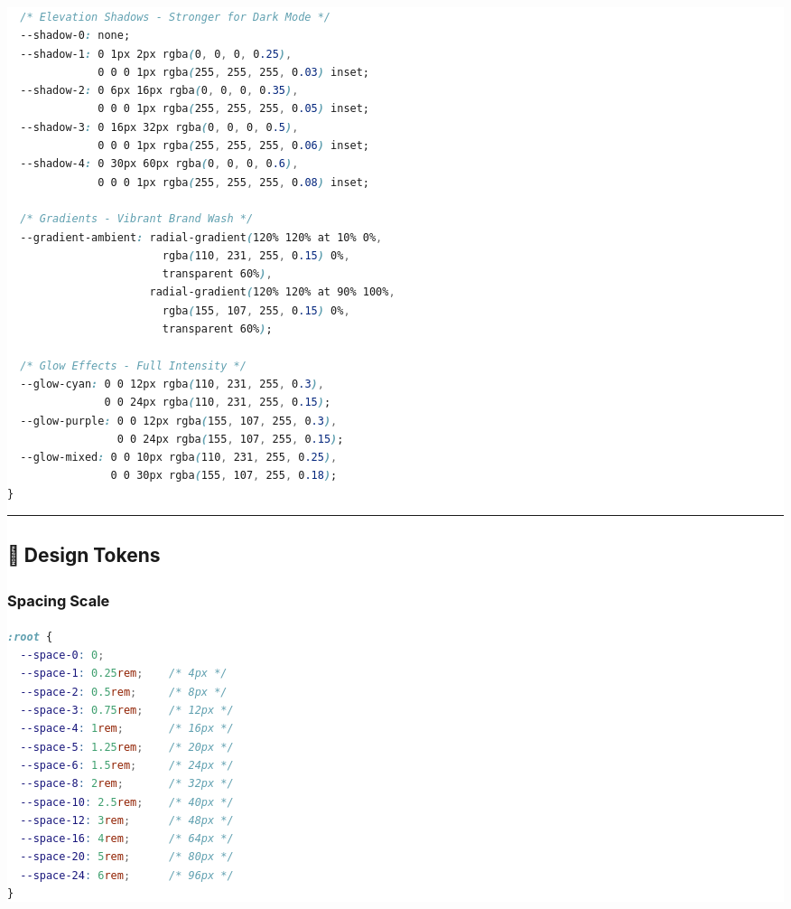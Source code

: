 ```css
  /* Elevation Shadows - Stronger for Dark Mode */
  --shadow-0: none;
  --shadow-1: 0 1px 2px rgba(0, 0, 0, 0.25),
              0 0 0 1px rgba(255, 255, 255, 0.03) inset;
  --shadow-2: 0 6px 16px rgba(0, 0, 0, 0.35),
              0 0 0 1px rgba(255, 255, 255, 0.05) inset;
  --shadow-3: 0 16px 32px rgba(0, 0, 0, 0.5),
              0 0 0 1px rgba(255, 255, 255, 0.06) inset;
  --shadow-4: 0 30px 60px rgba(0, 0, 0, 0.6),
              0 0 0 1px rgba(255, 255, 255, 0.08) inset;

  /* Gradients - Vibrant Brand Wash */
  --gradient-ambient: radial-gradient(120% 120% at 10% 0%,
                        rgba(110, 231, 255, 0.15) 0%,
                        transparent 60%),
                      radial-gradient(120% 120% at 90% 100%,
                        rgba(155, 107, 255, 0.15) 0%,
                        transparent 60%);

  /* Glow Effects - Full Intensity */
  --glow-cyan: 0 0 12px rgba(110, 231, 255, 0.3),
               0 0 24px rgba(110, 231, 255, 0.15);
  --glow-purple: 0 0 12px rgba(155, 107, 255, 0.3),
                 0 0 24px rgba(155, 107, 255, 0.15);
  --glow-mixed: 0 0 10px rgba(110, 231, 255, 0.25),
                0 0 30px rgba(155, 107, 255, 0.18);
}
```

---

## 📐 Design Tokens

### Spacing Scale

```css
:root {
  --space-0: 0;
  --space-1: 0.25rem;    /* 4px */
  --space-2: 0.5rem;     /* 8px */
  --space-3: 0.75rem;    /* 12px */
  --space-4: 1rem;       /* 16px */
  --space-5: 1.25rem;    /* 20px */
  --space-6: 1.5rem;     /* 24px */
  --space-8: 2rem;       /* 32px */
  --space-10: 2.5rem;    /* 40px */
  --space-12: 3rem;      /* 48px */
  --space-16: 4rem;      /* 64px */
  --space-20: 5rem;      /* 80px */
  --space-24: 6rem;      /* 96px */
}
```

